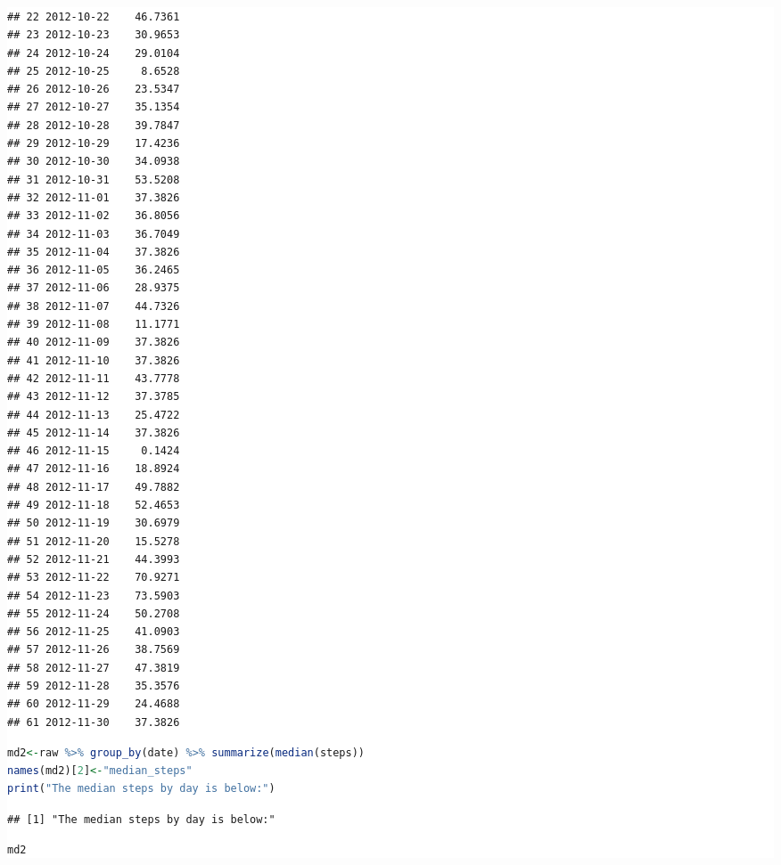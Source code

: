 ```
## 22 2012-10-22    46.7361
## 23 2012-10-23    30.9653
## 24 2012-10-24    29.0104
## 25 2012-10-25     8.6528
## 26 2012-10-26    23.5347
## 27 2012-10-27    35.1354
## 28 2012-10-28    39.7847
## 29 2012-10-29    17.4236
## 30 2012-10-30    34.0938
## 31 2012-10-31    53.5208
## 32 2012-11-01    37.3826
## 33 2012-11-02    36.8056
## 34 2012-11-03    36.7049
## 35 2012-11-04    37.3826
## 36 2012-11-05    36.2465
## 37 2012-11-06    28.9375
## 38 2012-11-07    44.7326
## 39 2012-11-08    11.1771
## 40 2012-11-09    37.3826
## 41 2012-11-10    37.3826
## 42 2012-11-11    43.7778
## 43 2012-11-12    37.3785
## 44 2012-11-13    25.4722
## 45 2012-11-14    37.3826
## 46 2012-11-15     0.1424
## 47 2012-11-16    18.8924
## 48 2012-11-17    49.7882
## 49 2012-11-18    52.4653
## 50 2012-11-19    30.6979
## 51 2012-11-20    15.5278
## 52 2012-11-21    44.3993
## 53 2012-11-22    70.9271
## 54 2012-11-23    73.5903
## 55 2012-11-24    50.2708
## 56 2012-11-25    41.0903
## 57 2012-11-26    38.7569
## 58 2012-11-27    47.3819
## 59 2012-11-28    35.3576
## 60 2012-11-29    24.4688
## 61 2012-11-30    37.3826
```

```r
md2<-raw %>% group_by(date) %>% summarize(median(steps))
names(md2)[2]<-"median_steps"
print("The median steps by day is below:")
```

```
## [1] "The median steps by day is below:"
```

```r
md2
```
